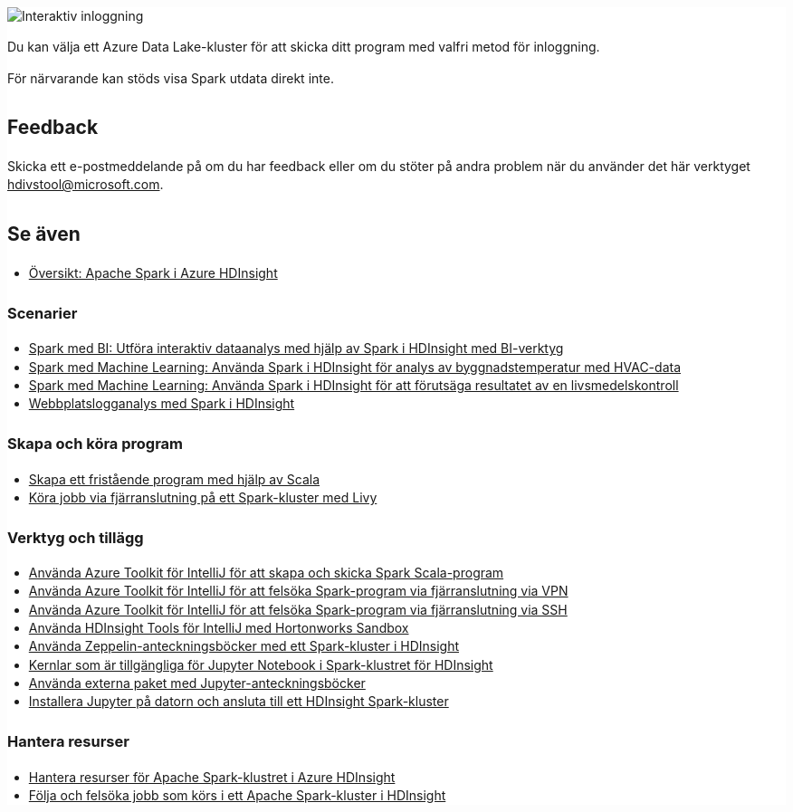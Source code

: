 ![Interaktiv inloggning](./media/apache-spark-eclipse-tool-plugin/interactive-authentication.png)

Du kan välja ett Azure Data Lake-kluster för att skicka ditt program med valfri metod för inloggning.

För närvarande kan stöds visa Spark utdata direkt inte.

## <a name="feedback"></a>Feedback
Skicka ett e-postmeddelande på om du har feedback eller om du stöter på andra problem när du använder det här verktyget hdivstool@microsoft.com.

## <a name="seealso"></a>Se även
* [Översikt: Apache Spark i Azure HDInsight](apache-spark-overview.md)

### <a name="scenarios"></a>Scenarier
* [Spark med BI: Utföra interaktiv dataanalys med hjälp av Spark i HDInsight med BI-verktyg](apache-spark-use-bi-tools.md)
* [Spark med Machine Learning: Använda Spark i HDInsight för analys av byggnadstemperatur med HVAC-data](apache-spark-ipython-notebook-machine-learning.md)
* [Spark med Machine Learning: Använda Spark i HDInsight för att förutsäga resultatet av en livsmedelskontroll](apache-spark-machine-learning-mllib-ipython.md)
* [Webbplatslogganalys med Spark i HDInsight](apache-spark-custom-library-website-log-analysis.md)

### <a name="creating-and-running-applications"></a>Skapa och köra program
* [Skapa ett fristående program med hjälp av Scala](apache-spark-create-standalone-application.md)
* [Köra jobb via fjärranslutning på ett Spark-kluster med Livy](apache-spark-livy-rest-interface.md)

### <a name="tools-and-extensions"></a>Verktyg och tillägg
* [Använda Azure Toolkit för IntelliJ för att skapa och skicka Spark Scala-program](apache-spark-intellij-tool-plugin.md)
* [Använda Azure Toolkit för IntelliJ för att felsöka Spark-program via fjärranslutning via VPN](../hdinsight-apache-spark-intellij-tool-plugin-debug-jobs-remotely.md)
* [Använda Azure Toolkit för IntelliJ för att felsöka Spark-program via fjärranslutning via SSH](../hdinsight-apache-spark-intellij-tool-debug-remotely-through-ssh.md)
* [Använda HDInsight Tools för IntelliJ med Hortonworks Sandbox](../hadoop/hdinsight-tools-for-intellij-with-hortonworks-sandbox.md)
* [Använda Zeppelin-anteckningsböcker med ett Spark-kluster i HDInsight](apache-spark-zeppelin-notebook.md)
* [Kernlar som är tillgängliga för Jupyter Notebook i Spark-klustret för HDInsight](apache-spark-jupyter-notebook-kernels.md)
* [Använda externa paket med Jupyter-anteckningsböcker](apache-spark-jupyter-notebook-use-external-packages.md)
* [Installera Jupyter på datorn och ansluta till ett HDInsight Spark-kluster](apache-spark-jupyter-notebook-install-locally.md)

### <a name="managing-resources"></a>Hantera resurser
* [Hantera resurser för Apache Spark-klustret i Azure HDInsight](apache-spark-resource-manager.md)
* [Följa och felsöka jobb som körs i ett Apache Spark-kluster i HDInsight](apache-spark-job-debugging.md)

